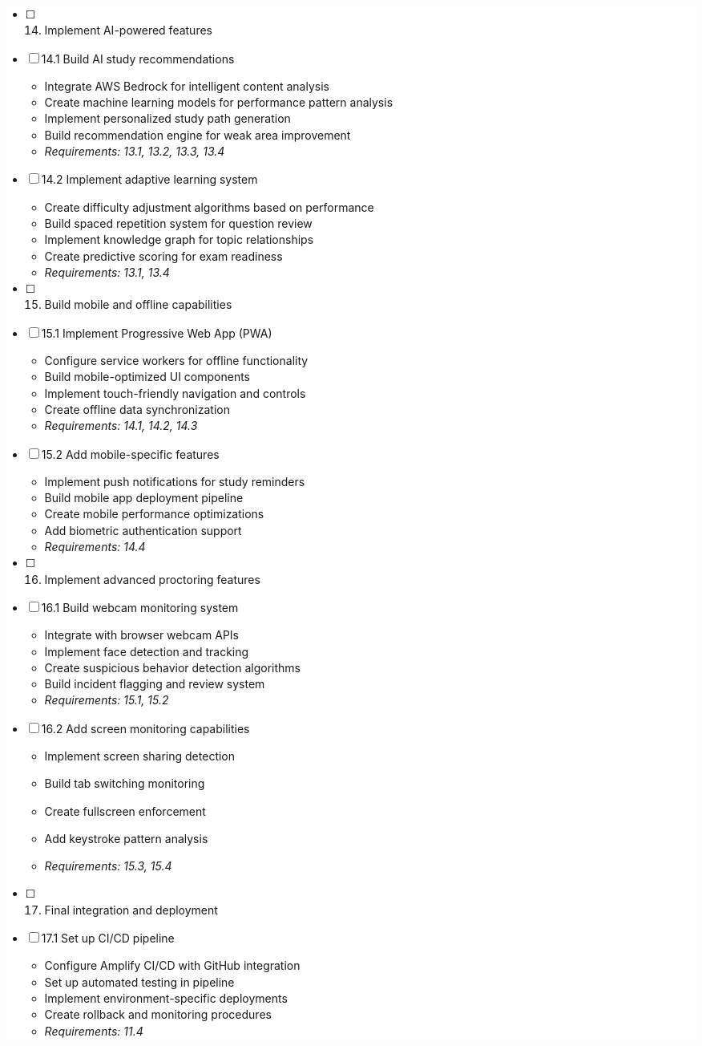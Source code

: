 - [ ] 14. Implement AI-powered features
- [ ] 14.1 Build AI study recommendations
  - Integrate AWS Bedrock for intelligent content analysis
  - Create machine learning models for performance pattern analysis
  - Implement personalized study path generation
  - Build recommendation engine for weak area improvement
  - _Requirements: 13.1, 13.2, 13.3, 13.4_

- [ ] 14.2 Implement adaptive learning system
  - Create difficulty adjustment algorithms based on performance
  - Build spaced repetition system for question review
  - Implement knowledge graph for topic relationships
  - Create predictive scoring for exam readiness
  - _Requirements: 13.1, 13.4_

- [ ] 15. Build mobile and offline capabilities
- [ ] 15.1 Implement Progressive Web App (PWA)
  - Configure service workers for offline functionality
  - Build mobile-optimized UI components
  - Implement touch-friendly navigation and controls
  - Create offline data synchronization
  - _Requirements: 14.1, 14.2, 14.3_

- [ ] 15.2 Add mobile-specific features
  - Implement push notifications for study reminders
  - Build mobile app deployment pipeline
  - Create mobile performance optimizations
  - Add biometric authentication support
  - _Requirements: 14.4_

- [ ] 16. Implement advanced proctoring features
- [ ] 16.1 Build webcam monitoring system
  - Integrate with browser webcam APIs
  - Implement face detection and tracking
  - Create suspicious behavior detection algorithms
  - Build incident flagging and review system
  - _Requirements: 15.1, 15.2_




- [ ] 16.2 Add screen monitoring capabilities
  - Implement screen sharing detection
  - Build tab switching monitoring


  - Create fullscreen enforcement
  - Add keystroke pattern analysis
  - _Requirements: 15.3, 15.4_

- [ ] 17. Final integration and deployment
- [ ] 17.1 Set up CI/CD pipeline
  - Configure Amplify CI/CD with GitHub integration
  - Set up automated testing in pipeline
  - Implement environment-specific deployments
  - Create rollback and monitoring procedures
  - _Requirements: 11.4_
